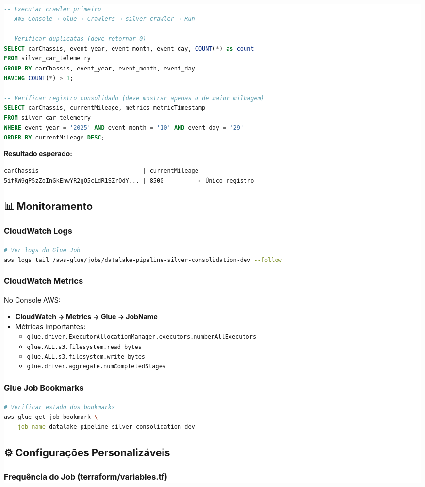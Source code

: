 ```sql
-- Executar crawler primeiro
-- AWS Console → Glue → Crawlers → silver-crawler → Run

-- Verificar duplicatas (deve retornar 0)
SELECT carChassis, event_year, event_month, event_day, COUNT(*) as count
FROM silver_car_telemetry
GROUP BY carChassis, event_year, event_month, event_day
HAVING COUNT(*) > 1;

-- Verificar registro consolidado (deve mostrar apenas o de maior milhagem)
SELECT carChassis, currentMileage, metrics_metricTimestamp
FROM silver_car_telemetry
WHERE event_year = '2025' AND event_month = '10' AND event_day = '29'
ORDER BY currentMileage DESC;
```

**Resultado esperado:**
```
carChassis                              | currentMileage
5ifRW9gP5zZoInGkEhwYR2gO5cLdR1SZrOdY... | 8500          ← Único registro
```

## 📊 Monitoramento

### CloudWatch Logs

```bash
# Ver logs do Glue Job
aws logs tail /aws-glue/jobs/datalake-pipeline-silver-consolidation-dev --follow
```

### CloudWatch Metrics

No Console AWS:
- **CloudWatch → Metrics → Glue → JobName**
- Métricas importantes:
  - `glue.driver.ExecutorAllocationManager.executors.numberAllExecutors`
  - `glue.ALL.s3.filesystem.read_bytes`
  - `glue.ALL.s3.filesystem.write_bytes`
  - `glue.driver.aggregate.numCompletedStages`

### Glue Job Bookmarks

```bash
# Verificar estado dos bookmarks
aws glue get-job-bookmark \
  --job-name datalake-pipeline-silver-consolidation-dev
```

## ⚙️ Configurações Personalizáveis

### Frequência do Job (terraform/variables.tf)
